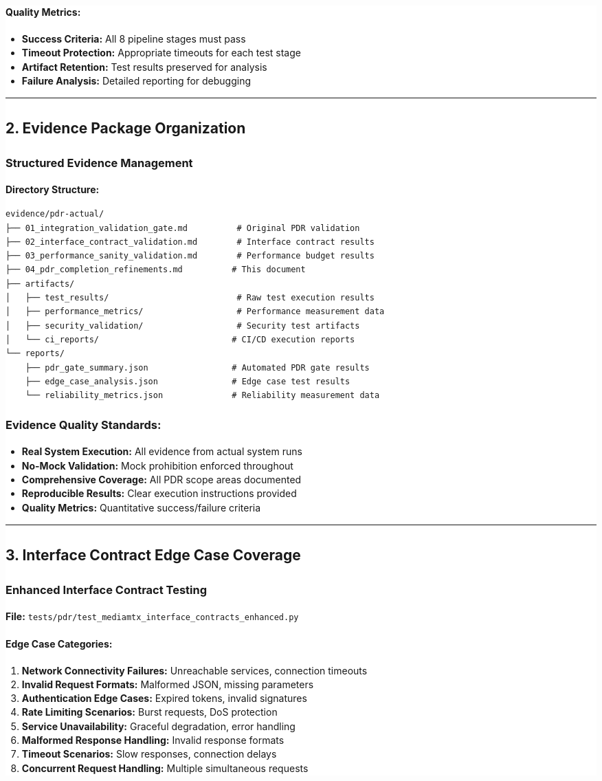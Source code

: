 #### Quality Metrics:
- **Success Criteria:** All 8 pipeline stages must pass
- **Timeout Protection:** Appropriate timeouts for each test stage
- **Artifact Retention:** Test results preserved for analysis
- **Failure Analysis:** Detailed reporting for debugging

---

## 2. Evidence Package Organization

### Structured Evidence Management

**Directory Structure:**
```
evidence/pdr-actual/
├── 01_integration_validation_gate.md          # Original PDR validation
├── 02_interface_contract_validation.md        # Interface contract results
├── 03_performance_sanity_validation.md        # Performance budget results
├── 04_pdr_completion_refinements.md          # This document
├── artifacts/
│   ├── test_results/                          # Raw test execution results
│   ├── performance_metrics/                   # Performance measurement data
│   ├── security_validation/                   # Security test artifacts
│   └── ci_reports/                           # CI/CD execution reports
└── reports/
    ├── pdr_gate_summary.json                 # Automated PDR gate results
    ├── edge_case_analysis.json               # Edge case test results
    └── reliability_metrics.json              # Reliability measurement data
```

### Evidence Quality Standards:
- **Real System Execution:** All evidence from actual system runs
- **No-Mock Validation:** Mock prohibition enforced throughout
- **Comprehensive Coverage:** All PDR scope areas documented
- **Reproducible Results:** Clear execution instructions provided
- **Quality Metrics:** Quantitative success/failure criteria

---

## 3. Interface Contract Edge Case Coverage

### Enhanced Interface Contract Testing

**File:** `tests/pdr/test_mediamtx_interface_contracts_enhanced.py`

#### Edge Case Categories:
1. **Network Connectivity Failures:** Unreachable services, connection timeouts
2. **Invalid Request Formats:** Malformed JSON, missing parameters
3. **Authentication Edge Cases:** Expired tokens, invalid signatures
4. **Rate Limiting Scenarios:** Burst requests, DoS protection
5. **Service Unavailability:** Graceful degradation, error handling
6. **Malformed Response Handling:** Invalid response formats
7. **Timeout Scenarios:** Slow responses, connection delays
8. **Concurrent Request Handling:** Multiple simultaneous requests
